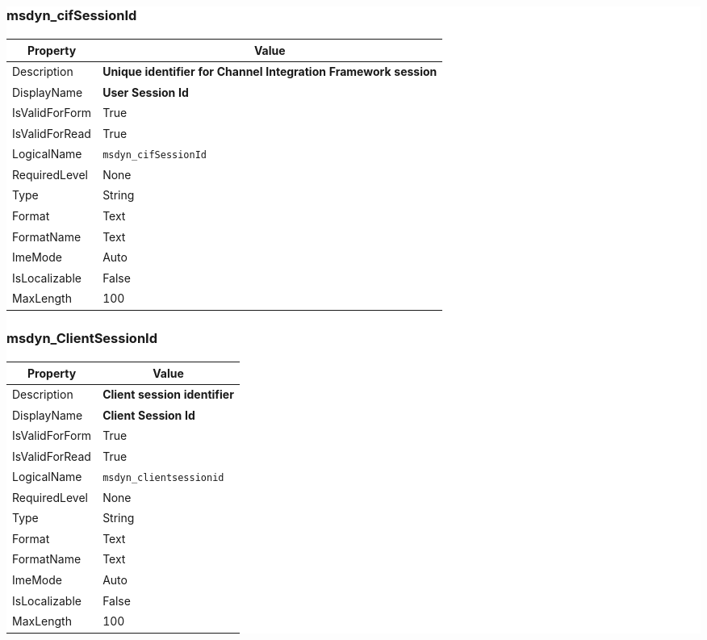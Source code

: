 ### <a name="BKMK_msdyn_cifSessionId"></a> msdyn_cifSessionId

|Property|Value|
|---|---|
|Description|**Unique identifier for Channel Integration Framework session**|
|DisplayName|**User Session Id**|
|IsValidForForm|True|
|IsValidForRead|True|
|LogicalName|`msdyn_cifSessionId`|
|RequiredLevel|None|
|Type|String|
|Format|Text|
|FormatName|Text|
|ImeMode|Auto|
|IsLocalizable|False|
|MaxLength|100|

### <a name="BKMK_msdyn_ClientSessionId"></a> msdyn_ClientSessionId

|Property|Value|
|---|---|
|Description|**Client session identifier**|
|DisplayName|**Client Session Id**|
|IsValidForForm|True|
|IsValidForRead|True|
|LogicalName|`msdyn_clientsessionid`|
|RequiredLevel|None|
|Type|String|
|Format|Text|
|FormatName|Text|
|ImeMode|Auto|
|IsLocalizable|False|
|MaxLength|100|
